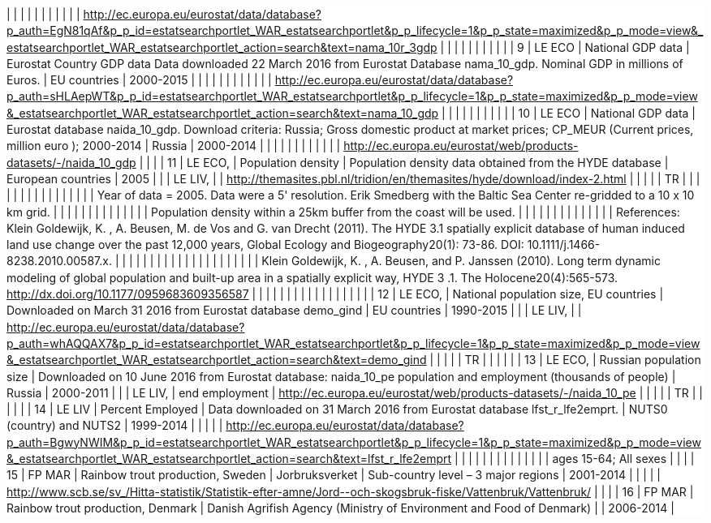 |  	|  	|  	|  	|  	|  	|
|  	|  	|  	| http://ec.europa.eu/eurostat/data/database?p_auth=EgN81qAf&p_p_id=estatsearchportlet_WAR_estatsearchportlet&p_p_lifecycle=1&p_p_state=maximized&p_p_mode=view&_estatsearchportlet_WAR_estatsearchportlet_action=search&text=nama_10r_3gdp 	|  	|  	|
|  	|  	|  	|  	|  	|  	|
| 9 	| LE ECO 	| National GDP data 	| Eurostat Country GDP data Data downloaded 22 March 2016 from Eurostat Database nama_10_gdp. Nominal GDP in millions of Euros. 	| EU countries 	| 2000-2015 	|
|  	|  	|  	|  	|  	|  	|
|  	|  	|  	| http://ec.europa.eu/eurostat/data/database?p_auth=sHLAepWT&p_p_id=estatsearchportlet_WAR_estatsearchportlet&p_p_lifecycle=1&p_p_state=maximized&p_p_mode=view&_estatsearchportlet_WAR_estatsearchportlet_action=search&text=nama_10_gdp 	|  	|  	|
|  	|  	|  	|  	|  	|  	|
| 10 	| LE ECO 	| National GDP data 	| Eurostat database naida_10_gdp. Download criteria: Russia; Gross domestic product at market prices; CP_MEUR (Current prices, million euro ); 2000-2014 	| Russia 	| 2000-2014 	|
|  	|  	|  	|  	|  	|  	|
|  	|  	|  	| http://ec.europa.eu/eurostat/web/products-datasets/-/naida_10_gdp 	|  	|  	|
| 11 	| LE ECO, 	| Population density 	| Population density data obtained from the HYDE database 	| European countries 	| 2005 	|
|  	| LE LIV, 	|  	| http://themasites.pbl.nl/tridion/en/themasites/hyde/download/index-2.html 	|  	|  	|
|  	| TR 	|  	|  	|  	|  	|
|  	|  	|  	|  	|  	|  	|
|  	|  	|  	| Year of data = 2005. Data were a 5' resolution. Erik Smedberg with the Baltic Sea Center re-gridded to a 10 x 10 km grid. 	|  	|  	|
|  	|  	|  	|  	|  	|  	|
|  	|  	|  	| Population density within a 25km buffer from the coast will be used. 	|  	|  	|
|  	|  	|  	|  	|  	|  	|
|  	|  	|  	| References: Klein Goldewijk, K. , A. Beusen, M. de Vos and G. van Drecht (2011). The HYDE 3.1 spatially explicit database of human induced land use change over the past 12,000 years, Global Ecology and Biogeography20(1): 73-86. DOI: 10.1111/j.1466-8238.2010.00587.x. 	|  	|  	|
|  	|  	|  	|  	|  	|  	|
|  	|  	|  	|  	|  	|  	|
|  	|  	|  	| Klein Goldewijk, K. , A. Beusen, and P. Janssen (2010). Long term dynamic modeling of global population and built-up area in a spatially explicit way, HYDE 3 .1. The Holocene20(4):565-573. http://dx.doi.org/10.1177/0959683609356587 	|  	|  	|
|  	|  	|  	|  	|  	|  	|
|  	|  	|  	|  	|  	|  	|
| 12 	| LE ECO, 	| National population size, EU countries 	| Downloaded on March 31 2016 from Eurostat database demo_gind 	| EU countries 	| 1990-2015 	|
|  	| LE LIV, 	|  	| http://ec.europa.eu/eurostat/data/database?p_auth=whAQQAX7&p_p_id=estatsearchportlet_WAR_estatsearchportlet&p_p_lifecycle=1&p_p_state=maximized&p_p_mode=view&_estatsearchportlet_WAR_estatsearchportlet_action=search&text=demo_gind 	|  	|  	|
|  	| TR 	|  	|  	|  	|  	|
| 13 	| LE ECO, 	| Russian population size 	| Downloaded on 10 June 2016 from Eurostat database: naida_10_pe population and employment (thousands of people) 	| Russia 	| 2000-2011 	|
|  	| LE LIV, 	| end employment 	| http://ec.europa.eu/eurostat/web/products-datasets/-/naida_10_pe 	|  	|  	|
|  	| TR 	|  	|  	|  	|  	|
| 14 	| LE LIV 	| Percent Employed 	| Data downloaded on 31 March 2016 from Eurostat database lfst_r_lfe2emprt. 	| NUTS0 (country) and NUTS2 	| 1999-2014 	|
|  	|  	|  	| http://ec.europa.eu/eurostat/data/database?p_auth=BgwyNWIM&p_p_id=estatsearchportlet_WAR_estatsearchportlet&p_p_lifecycle=1&p_p_state=maximized&p_p_mode=view&_estatsearchportlet_WAR_estatsearchportlet_action=search&text=lfst_r_lfe2emprt 	|  	|  	|
|  	|  	|  	|  	|  	|  	|
|  	|  	|  	| ages 15-64; All sexes 	|  	|  	|
| 15 	| FP MAR 	| Rainbow trout production, Sweden 	| Jorbruksverket 	| Sub-country level – 3 major regions 	| 2001-2014 	|
|  	|  	|  	| http://www.scb.se/sv_/Hitta-statistik/Statistik-efter-amne/Jord--och-skogsbruk-fiske/Vattenbruk/Vattenbruk/ 	|  	|  	|
| 16 	| FP MAR 	| Rainbow trout production, Denmark 	| Danish Agrifish Agency (Ministry of Environment and Food of Denmark) 	|  	| 2006-2014 	|